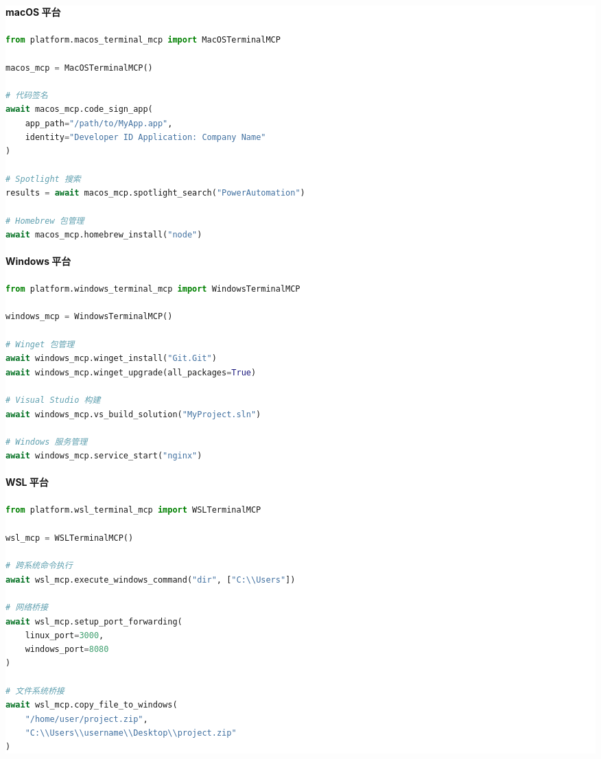 #### macOS 平台

```python
from platform.macos_terminal_mcp import MacOSTerminalMCP

macos_mcp = MacOSTerminalMCP()

# 代码签名
await macos_mcp.code_sign_app(
    app_path="/path/to/MyApp.app",
    identity="Developer ID Application: Company Name"
)

# Spotlight 搜索
results = await macos_mcp.spotlight_search("PowerAutomation")

# Homebrew 包管理
await macos_mcp.homebrew_install("node")
```

#### Windows 平台

```python
from platform.windows_terminal_mcp import WindowsTerminalMCP

windows_mcp = WindowsTerminalMCP()

# Winget 包管理
await windows_mcp.winget_install("Git.Git")
await windows_mcp.winget_upgrade(all_packages=True)

# Visual Studio 构建
await windows_mcp.vs_build_solution("MyProject.sln")

# Windows 服务管理
await windows_mcp.service_start("nginx")
```

#### WSL 平台

```python
from platform.wsl_terminal_mcp import WSLTerminalMCP

wsl_mcp = WSLTerminalMCP()

# 跨系统命令执行
await wsl_mcp.execute_windows_command("dir", ["C:\\Users"])

# 网络桥接
await wsl_mcp.setup_port_forwarding(
    linux_port=3000,
    windows_port=8080
)

# 文件系统桥接
await wsl_mcp.copy_file_to_windows(
    "/home/user/project.zip",
    "C:\\Users\\username\\Desktop\\project.zip"
)
```
